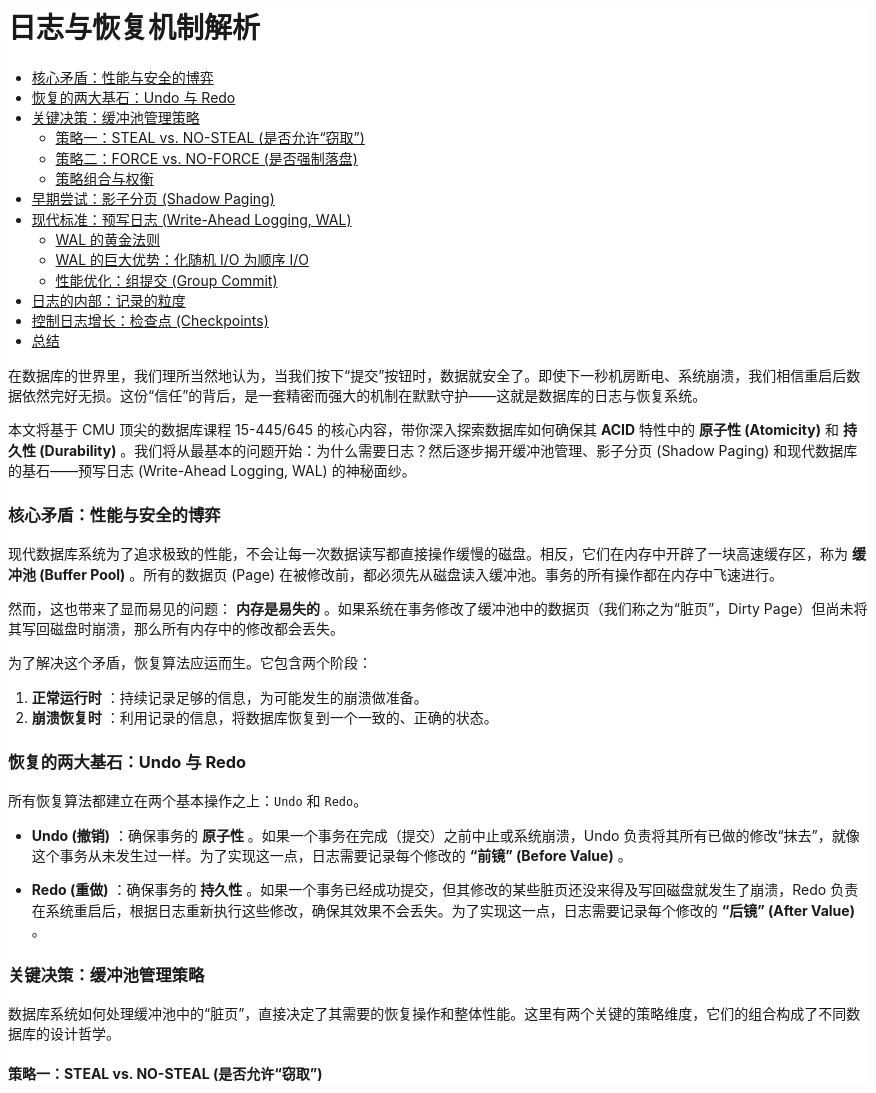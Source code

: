 # 日志与恢复机制解析





- [核心矛盾：性能与安全的博弈](#核心矛盾性能与安全的博弈)
- [恢复的两大基石：Undo 与 Redo](#恢复的两大基石undo-与-redo)
- [关键决策：缓冲池管理策略](#关键决策缓冲池管理策略)
  - [策略一：STEAL vs. NO-STEAL (是否允许“窃取”)](#策略一steal-vs-no-steal-是否允许窃取)
  - [策略二：FORCE vs. NO-FORCE (是否强制落盘)](#策略二force-vs-no-force-是否强制落盘)
  - [策略组合与权衡](#策略组合与权衡)
- [早期尝试：影子分页 (Shadow Paging)](#早期尝试影子分页-shadow-paging)
- [现代标准：预写日志 (Write-Ahead Logging, WAL)](#现代标准预写日志-write-ahead-logging-wal)
  - [WAL 的黄金法则](#wal-的黄金法则)
  - [WAL 的巨大优势：化随机 I/O 为顺序 I/O](#wal-的巨大优势化随机-io-为顺序-io)
  - [性能优化：组提交 (Group Commit)](#性能优化组提交-group-commit)
- [日志的内部：记录的粒度](#日志的内部记录的粒度)
- [控制日志增长：检查点 (Checkpoints)](#控制日志增长检查点-checkpoints)
- [总结](#总结)



在数据库的世界里，我们理所当然地认为，当我们按下“提交”按钮时，数据就安全了。即使下一秒机房断电、系统崩溃，我们相信重启后数据依然完好无损。这份“信任”的背后，是一套精密而强大的机制在默默守护——这就是数据库的日志与恢复系统。

本文将基于 CMU 顶尖的数据库课程 15-445/645 的核心内容，带你深入探索数据库如何确保其 **ACID** 特性中的 **原子性 (Atomicity)** 和 **持久性 (Durability)** 。我们将从最基本的问题开始：为什么需要日志？然后逐步揭开缓冲池管理、影子分页 (Shadow Paging) 和现代数据库的基石——预写日志 (Write-Ahead Logging, WAL) 的神秘面纱。

### 核心矛盾：性能与安全的博弈

现代数据库系统为了追求极致的性能，不会让每一次数据读写都直接操作缓慢的磁盘。相反，它们在内存中开辟了一块高速缓存区，称为 **缓冲池 (Buffer Pool)** 。所有的数据页 (Page) 在被修改前，都必须先从磁盘读入缓冲池。事务的所有操作都在内存中飞速进行。

然而，这也带来了显而易见的问题： **内存是易失的** 。如果系统在事务修改了缓冲池中的数据页（我们称之为“脏页”，Dirty Page）但尚未将其写回磁盘时崩溃，那么所有内存中的修改都会丢失。

为了解决这个矛盾，恢复算法应运而生。它包含两个阶段：

1. **正常运行时** ：持续记录足够的信息，为可能发生的崩溃做准备。
2. **崩溃恢复时** ：利用记录的信息，将数据库恢复到一个一致的、正确的状态。

### 恢复的两大基石：Undo 与 Redo

所有恢复算法都建立在两个基本操作之上：`Undo` 和 `Redo`。

* **Undo (撤销)** ：确保事务的 **原子性** 。如果一个事务在完成（提交）之前中止或系统崩溃，Undo 负责将其所有已做的修改“抹去”，就像这个事务从未发生过一样。为了实现这一点，日志需要记录每个修改的 **“前镜” (Before Value)** 。

* **Redo (重做)** ：确保事务的 **持久性** 。如果一个事务已经成功提交，但其修改的某些脏页还没来得及写回磁盘就发生了崩溃，Redo 负责在系统重启后，根据日志重新执行这些修改，确保其效果不会丢失。为了实现这一点，日志需要记录每个修改的 **“后镜” (After Value)** 。

### 关键决策：缓冲池管理策略

数据库系统如何处理缓冲池中的“脏页”，直接决定了其需要的恢复操作和整体性能。这里有两个关键的策略维度，它们的组合构成了不同数据库的设计哲学。

#### 策略一：STEAL vs. NO-STEAL (是否允许“窃取”)
